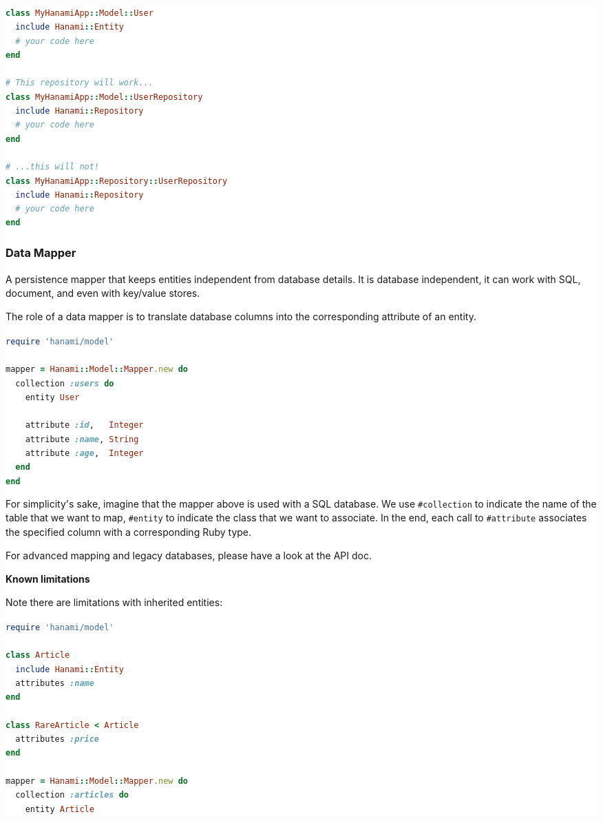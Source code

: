 ```ruby
class MyHanamiApp::Model::User
  include Hanami::Entity
  # your code here
end

# This repository will work...
class MyHanamiApp::Model::UserRepository
  include Hanami::Repository
  # your code here
end

# ...this will not!
class MyHanamiApp::Repository::UserRepository
  include Hanami::Repository
  # your code here
end
```

### Data Mapper

A persistence mapper that keeps entities independent from database details.
It is database independent, it can work with SQL, document, and even with key/value stores.

The role of a data mapper is to translate database columns into the corresponding attribute of an entity.

```ruby
require 'hanami/model'

mapper = Hanami::Model::Mapper.new do
  collection :users do
    entity User

    attribute :id,   Integer
    attribute :name, String
    attribute :age,  Integer
  end
end
```

For simplicity's sake, imagine that the mapper above is used with a SQL database.
We use `#collection` to indicate the name of the table that we want to map, `#entity` to indicate the class that we want to associate.
In the end, each call to `#attribute` associates the specified column with a corresponding Ruby type.

For advanced mapping and legacy databases, please have a look at the API doc.

**Known limitations**

Note there are limitations with inherited entities:

```ruby
require 'hanami/model'

class Article
  include Hanami::Entity
  attributes :name
end

class RareArticle < Article
  attributes :price
end

mapper = Hanami::Model::Mapper.new do
  collection :articles do
    entity Article
```